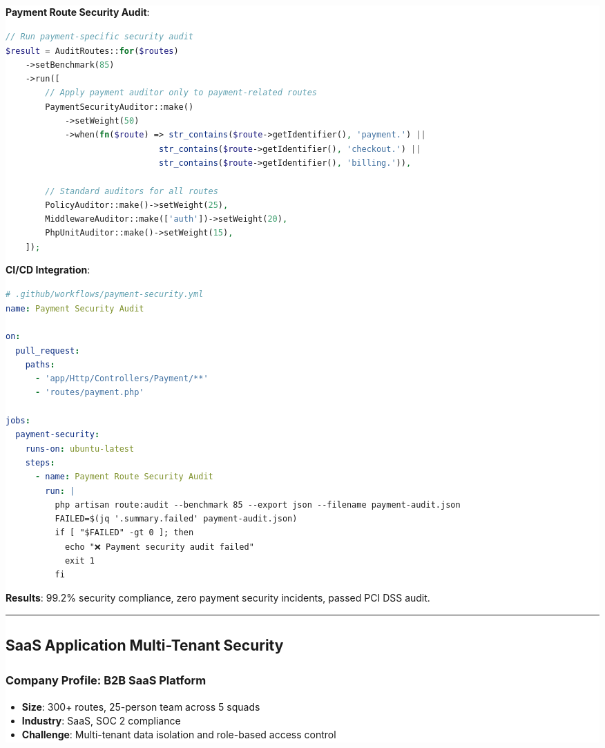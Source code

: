 **Payment Route Security Audit**:
```php
// Run payment-specific security audit
$result = AuditRoutes::for($routes)
    ->setBenchmark(85)
    ->run([
        // Apply payment auditor only to payment-related routes
        PaymentSecurityAuditor::make()
            ->setWeight(50)
            ->when(fn($route) => str_contains($route->getIdentifier(), 'payment.') ||
                               str_contains($route->getIdentifier(), 'checkout.') ||
                               str_contains($route->getIdentifier(), 'billing.')),

        // Standard auditors for all routes
        PolicyAuditor::make()->setWeight(25),
        MiddlewareAuditor::make(['auth'])->setWeight(20),
        PhpUnitAuditor::make()->setWeight(15),
    ]);
```

**CI/CD Integration**:
```yaml
# .github/workflows/payment-security.yml
name: Payment Security Audit

on:
  pull_request:
    paths:
      - 'app/Http/Controllers/Payment/**'
      - 'routes/payment.php'

jobs:
  payment-security:
    runs-on: ubuntu-latest
    steps:
      - name: Payment Route Security Audit
        run: |
          php artisan route:audit --benchmark 85 --export json --filename payment-audit.json
          FAILED=$(jq '.summary.failed' payment-audit.json)
          if [ "$FAILED" -gt 0 ]; then
            echo "❌ Payment security audit failed"
            exit 1
          fi
```

**Results**: 99.2% security compliance, zero payment security incidents, passed PCI DSS audit.

---

## SaaS Application Multi-Tenant Security

### Company Profile: B2B SaaS Platform
- **Size**: 300+ routes, 25-person team across 5 squads
- **Industry**: SaaS, SOC 2 compliance
- **Challenge**: Multi-tenant data isolation and role-based access control
